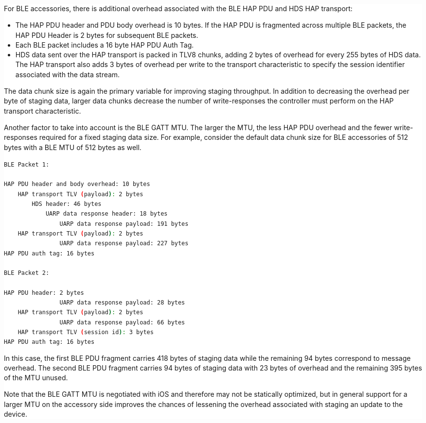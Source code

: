 For BLE accessories, there is additional overhead associated with the BLE HAP PDU and HDS HAP transport:
- The HAP PDU header and PDU body overhead is 10 bytes. If the HAP PDU is fragmented across multiple BLE packets, the
  HAP PDU Header is 2 bytes for subsequent BLE packets.
- Each BLE packet includes a 16 byte HAP PDU Auth Tag.
- HDS data sent over the HAP transport is packed in TLV8 chunks, adding 2 bytes of overhead for every 255 bytes of HDS
  data. The HAP transport also adds 3 bytes of overhead per write to the transport characteristic to specify the
  session identifier associated with the data stream.

The data chunk size is again the primary variable for improving staging throughput. In addition to decreasing the
overhead per byte of staging data, larger data chunks decrease the number of write-responses the controller must
perform on the HAP transport characteristic.

Another factor to take into account is the BLE GATT MTU. The larger the MTU, the less HAP PDU overhead and the fewer
write-responses required for a fixed staging data size. For example, consider the default data chunk size for BLE
accessories of 512 bytes with a BLE MTU of 512 bytes as well.

```sh
BLE Packet 1:

HAP PDU header and body overhead: 10 bytes
    HAP transport TLV (payload): 2 bytes
        HDS header: 46 bytes
            UARP data response header: 18 bytes
                UARP data response payload: 191 bytes
    HAP transport TLV (payload): 2 bytes
                UARP data response payload: 227 bytes
HAP PDU auth tag: 16 bytes

BLE Packet 2:

HAP PDU header: 2 bytes
                UARP data response payload: 28 bytes
    HAP transport TLV (payload): 2 bytes
                UARP data response payload: 66 bytes
    HAP transport TLV (session id): 3 bytes
HAP PDU auth tag: 16 bytes
```

In this case, the first BLE PDU fragment carries 418 bytes of staging data while the remaining 94 bytes correspond to
message overhead. The second BLE PDU fragment carries 94 bytes of staging data with 23 bytes of overhead and the
remaining 395 bytes of the MTU unused.

Note that the BLE GATT MTU is negotiated with iOS and therefore may not be statically optimized, but in general support
for a larger MTU on the accessory side improves the chances of lessening the overhead associated with staging an update
to the device.
